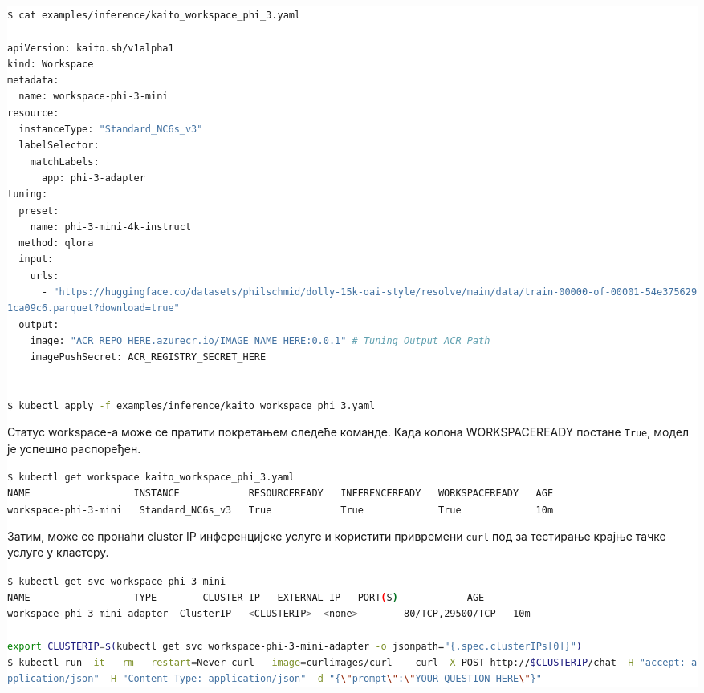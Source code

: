 ```
```

```sh
$ cat examples/inference/kaito_workspace_phi_3.yaml

apiVersion: kaito.sh/v1alpha1
kind: Workspace
metadata:
  name: workspace-phi-3-mini
resource:
  instanceType: "Standard_NC6s_v3"
  labelSelector:
    matchLabels:
      app: phi-3-adapter
tuning:
  preset:
    name: phi-3-mini-4k-instruct
  method: qlora
  input:
    urls:
      - "https://huggingface.co/datasets/philschmid/dolly-15k-oai-style/resolve/main/data/train-00000-of-00001-54e3756291ca09c6.parquet?download=true"
  output:
    image: "ACR_REPO_HERE.azurecr.io/IMAGE_NAME_HERE:0.0.1" # Tuning Output ACR Path
    imagePushSecret: ACR_REGISTRY_SECRET_HERE
    

$ kubectl apply -f examples/inference/kaito_workspace_phi_3.yaml
```

Статус workspace-а може се пратити покретањем следеће команде. Када колона WORKSPACEREADY постане `True`, модел је успешно распоређен.

```sh
$ kubectl get workspace kaito_workspace_phi_3.yaml
NAME                  INSTANCE            RESOURCEREADY   INFERENCEREADY   WORKSPACEREADY   AGE
workspace-phi-3-mini   Standard_NC6s_v3   True            True             True             10m
```

Затим, може се пронаћи cluster IP инференцијске услуге и користити привремени `curl` под за тестирање крајње тачке услуге у кластеру.

```sh
$ kubectl get svc workspace-phi-3-mini
NAME                  TYPE        CLUSTER-IP   EXTERNAL-IP   PORT(S)            AGE
workspace-phi-3-mini-adapter  ClusterIP   <CLUSTERIP>  <none>        80/TCP,29500/TCP   10m

export CLUSTERIP=$(kubectl get svc workspace-phi-3-mini-adapter -o jsonpath="{.spec.clusterIPs[0]}") 
$ kubectl run -it --rm --restart=Never curl --image=curlimages/curl -- curl -X POST http://$CLUSTERIP/chat -H "accept: application/json" -H "Content-Type: application/json" -d "{\"prompt\":\"YOUR QUESTION HERE\"}"
```

